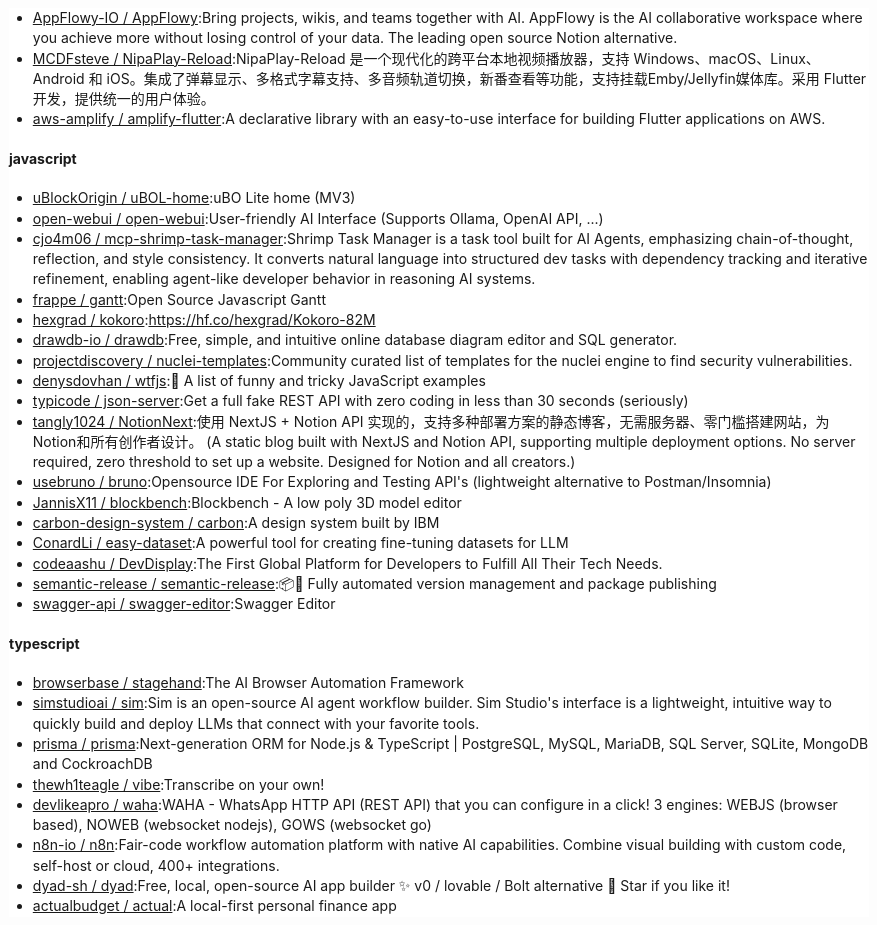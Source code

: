 * [AppFlowy-IO / AppFlowy](https://github.com/AppFlowy-IO/AppFlowy):Bring projects, wikis, and teams together with AI. AppFlowy is the AI collaborative workspace where you achieve more without losing control of your data. The leading open source Notion alternative.
* [MCDFsteve / NipaPlay-Reload](https://github.com/MCDFsteve/NipaPlay-Reload):NipaPlay-Reload 是一个现代化的跨平台本地视频播放器，支持 Windows、macOS、Linux、Android 和 iOS。集成了弹幕显示、多格式字幕支持、多音频轨道切换，新番查看等功能，支持挂载Emby/Jellyfin媒体库。采用 Flutter 开发，提供统一的用户体验。
* [aws-amplify / amplify-flutter](https://github.com/aws-amplify/amplify-flutter):A declarative library with an easy-to-use interface for building Flutter applications on AWS.

#### javascript
* [uBlockOrigin / uBOL-home](https://github.com/uBlockOrigin/uBOL-home):uBO Lite home (MV3)
* [open-webui / open-webui](https://github.com/open-webui/open-webui):User-friendly AI Interface (Supports Ollama, OpenAI API, ...)
* [cjo4m06 / mcp-shrimp-task-manager](https://github.com/cjo4m06/mcp-shrimp-task-manager):Shrimp Task Manager is a task tool built for AI Agents, emphasizing chain-of-thought, reflection, and style consistency. It converts natural language into structured dev tasks with dependency tracking and iterative refinement, enabling agent-like developer behavior in reasoning AI systems.
* [frappe / gantt](https://github.com/frappe/gantt):Open Source Javascript Gantt
* [hexgrad / kokoro](https://github.com/hexgrad/kokoro):https://hf.co/hexgrad/Kokoro-82M
* [drawdb-io / drawdb](https://github.com/drawdb-io/drawdb):Free, simple, and intuitive online database diagram editor and SQL generator.
* [projectdiscovery / nuclei-templates](https://github.com/projectdiscovery/nuclei-templates):Community curated list of templates for the nuclei engine to find security vulnerabilities.
* [denysdovhan / wtfjs](https://github.com/denysdovhan/wtfjs):🤪 A list of funny and tricky JavaScript examples
* [typicode / json-server](https://github.com/typicode/json-server):Get a full fake REST API with zero coding in less than 30 seconds (seriously)
* [tangly1024 / NotionNext](https://github.com/tangly1024/NotionNext):使用 NextJS + Notion API 实现的，支持多种部署方案的静态博客，无需服务器、零门槛搭建网站，为Notion和所有创作者设计。 (A static blog built with NextJS and Notion API, supporting multiple deployment options. No server required, zero threshold to set up a website. Designed for Notion and all creators.)
* [usebruno / bruno](https://github.com/usebruno/bruno):Opensource IDE For Exploring and Testing API's (lightweight alternative to Postman/Insomnia)
* [JannisX11 / blockbench](https://github.com/JannisX11/blockbench):Blockbench - A low poly 3D model editor
* [carbon-design-system / carbon](https://github.com/carbon-design-system/carbon):A design system built by IBM
* [ConardLi / easy-dataset](https://github.com/ConardLi/easy-dataset):A powerful tool for creating fine-tuning datasets for LLM
* [codeaashu / DevDisplay](https://github.com/codeaashu/DevDisplay):The First Global Platform for Developers to Fulfill All Their Tech Needs.
* [semantic-release / semantic-release](https://github.com/semantic-release/semantic-release):📦🚀 Fully automated version management and package publishing
* [swagger-api / swagger-editor](https://github.com/swagger-api/swagger-editor):Swagger Editor

#### typescript
* [browserbase / stagehand](https://github.com/browserbase/stagehand):The AI Browser Automation Framework
* [simstudioai / sim](https://github.com/simstudioai/sim):Sim is an open-source AI agent workflow builder. Sim Studio's interface is a lightweight, intuitive way to quickly build and deploy LLMs that connect with your favorite tools.
* [prisma / prisma](https://github.com/prisma/prisma):Next-generation ORM for Node.js & TypeScript | PostgreSQL, MySQL, MariaDB, SQL Server, SQLite, MongoDB and CockroachDB
* [thewh1teagle / vibe](https://github.com/thewh1teagle/vibe):Transcribe on your own!
* [devlikeapro / waha](https://github.com/devlikeapro/waha):WAHA - WhatsApp HTTP API (REST API) that you can configure in a click! 3 engines: WEBJS (browser based), NOWEB (websocket nodejs), GOWS (websocket go)
* [n8n-io / n8n](https://github.com/n8n-io/n8n):Fair-code workflow automation platform with native AI capabilities. Combine visual building with custom code, self-host or cloud, 400+ integrations.
* [dyad-sh / dyad](https://github.com/dyad-sh/dyad):Free, local, open-source AI app builder ✨ v0 / lovable / Bolt alternative 🌟 Star if you like it!
* [actualbudget / actual](https://github.com/actualbudget/actual):A local-first personal finance app